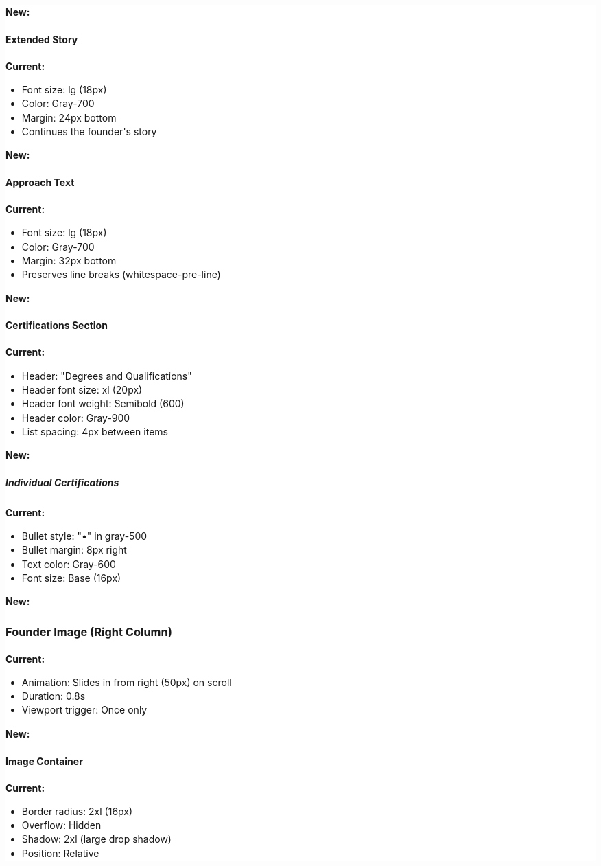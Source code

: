 **New:**

#### Extended Story
**Current:**
- Font size: lg (18px)
- Color: Gray-700
- Margin: 24px bottom
- Continues the founder's story

**New:**

#### Approach Text
**Current:**
- Font size: lg (18px)
- Color: Gray-700
- Margin: 32px bottom
- Preserves line breaks (whitespace-pre-line)

**New:**

#### Certifications Section
**Current:**
- Header: "Degrees and Qualifications"
- Header font size: xl (20px)
- Header font weight: Semibold (600)
- Header color: Gray-900
- List spacing: 4px between items

**New:**

##### Individual Certifications
**Current:**
- Bullet style: "•" in gray-500
- Bullet margin: 8px right
- Text color: Gray-600
- Font size: Base (16px)

**New:**

### Founder Image (Right Column)
**Current:**
- Animation: Slides in from right (50px) on scroll
- Duration: 0.8s
- Viewport trigger: Once only

**New:**

#### Image Container
**Current:**
- Border radius: 2xl (16px)
- Overflow: Hidden
- Shadow: 2xl (large drop shadow)
- Position: Relative
